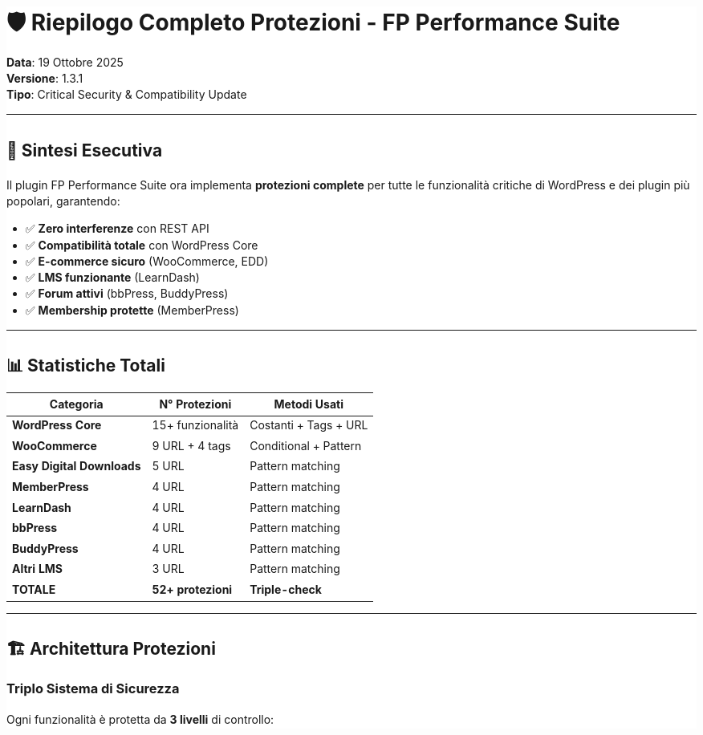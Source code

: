 # 🛡️ Riepilogo Completo Protezioni - FP Performance Suite

**Data**: 19 Ottobre 2025  
**Versione**: 1.3.1  
**Tipo**: Critical Security & Compatibility Update

---

## 🎯 Sintesi Esecutiva

Il plugin FP Performance Suite ora implementa **protezioni complete** per tutte le funzionalità critiche di WordPress e dei plugin più popolari, garantendo:

- ✅ **Zero interferenze** con REST API
- ✅ **Compatibilità totale** con WordPress Core
- ✅ **E-commerce sicuro** (WooCommerce, EDD)
- ✅ **LMS funzionante** (LearnDash)
- ✅ **Forum attivi** (bbPress, BuddyPress)
- ✅ **Membership protette** (MemberPress)

---

## 📊 Statistiche Totali

| Categoria | N° Protezioni | Metodi Usati |
|-----------|---------------|--------------|
| **WordPress Core** | 15+ funzionalità | Costanti + Tags + URL |
| **WooCommerce** | 9 URL + 4 tags | Conditional + Pattern |
| **Easy Digital Downloads** | 5 URL | Pattern matching |
| **MemberPress** | 4 URL | Pattern matching |
| **LearnDash** | 4 URL | Pattern matching |
| **bbPress** | 4 URL | Pattern matching |
| **BuddyPress** | 4 URL | Pattern matching |
| **Altri LMS** | 3 URL | Pattern matching |
| **TOTALE** | **52+ protezioni** | **Triple-check** |

---

## 🏗️ Architettura Protezioni

### Triplo Sistema di Sicurezza

Ogni funzionalità è protetta da **3 livelli** di controllo:
